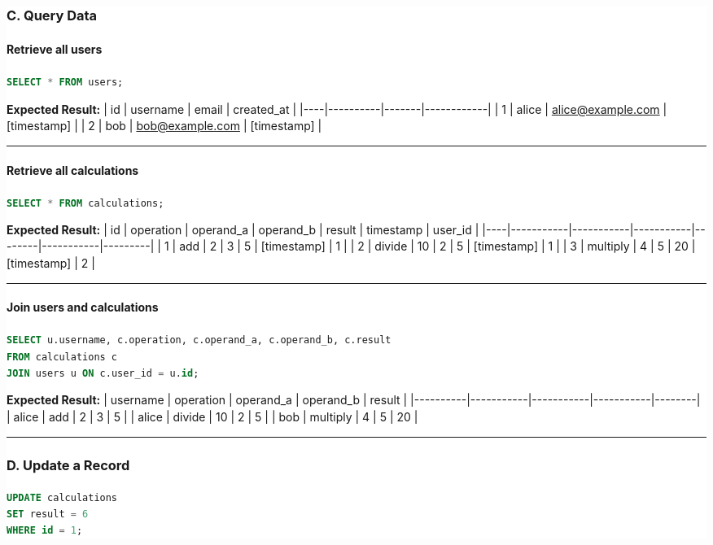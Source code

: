 
### C. Query Data

#### Retrieve all users
```sql
SELECT * FROM users;
```

**Expected Result:**
| id | username | email | created_at |
|----|----------|-------|------------|
| 1 | alice | alice@example.com | [timestamp] |
| 2 | bob | bob@example.com | [timestamp] |

---

#### Retrieve all calculations
```sql
SELECT * FROM calculations;
```

**Expected Result:**
| id | operation | operand_a | operand_b | result | timestamp | user_id |
|----|-----------|-----------|-----------|--------|-----------|---------|
| 1 | add | 2 | 3 | 5 | [timestamp] | 1 |
| 2 | divide | 10 | 2 | 5 | [timestamp] | 1 |
| 3 | multiply | 4 | 5 | 20 | [timestamp] | 2 |

---

#### Join users and calculations
```sql
SELECT u.username, c.operation, c.operand_a, c.operand_b, c.result
FROM calculations c
JOIN users u ON c.user_id = u.id;
```

**Expected Result:**
| username | operation | operand_a | operand_b | result |
|----------|-----------|-----------|-----------|--------|
| alice | add | 2 | 3 | 5 |
| alice | divide | 10 | 2 | 5 |
| bob | multiply | 4 | 5 | 20 |

---

### D. Update a Record
```sql
UPDATE calculations
SET result = 6
WHERE id = 1;
```
